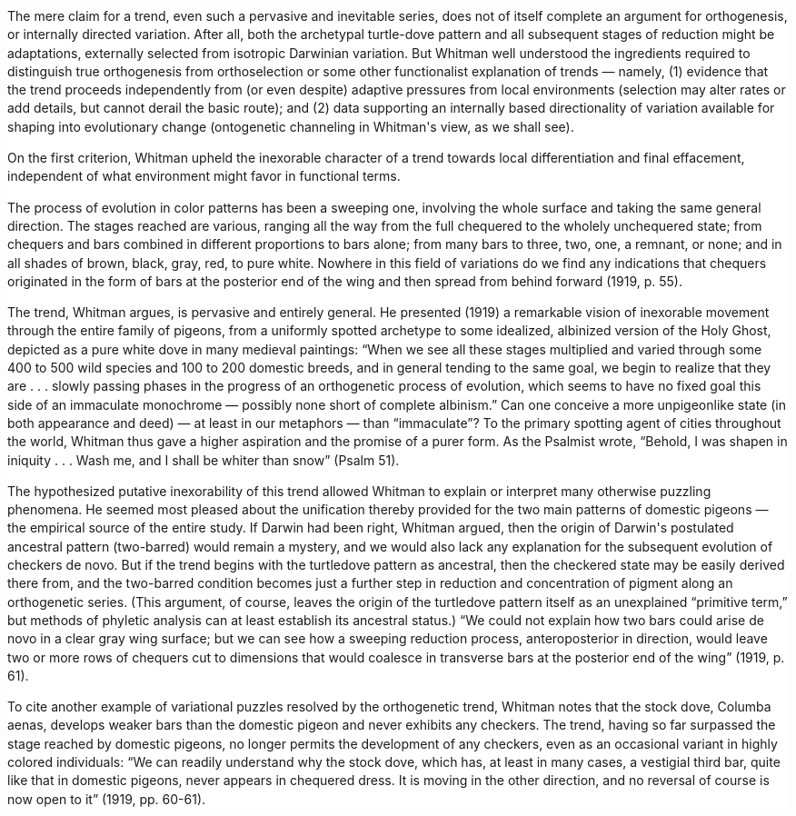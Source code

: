 The mere claim for a trend, even such a pervasive and inevitable series, does not of itself complete an argument for orthogenesis, or internally di­rected variation. After all, both the archetypal turtle-dove pattern and all sub­sequent stages of reduction might be adaptations, externally selected from isotropic Darwinian variation. But Whitman well understood the ingredients required to distinguish true orthogenesis from orthoselection or some other functionalist explanation of trends — namely, (1) evidence that the trend pro­ceeds independently from (or even despite) adaptive pressures from local environments (selection may alter rates or add details, but cannot derail the basic route); and (2) data supporting an internally based directionality of variation available for shaping into evolutionary change (ontogenetic chan­neling in Whitman's view, as we shall see).

On the first criterion, Whitman upheld the inexorable character of a trend towards local differentiation and final effacement, independent of what envi­ronment might favor in functional terms.

The process of evolution in color patterns has been a sweeping one, involving the whole surface and taking the same general direction. The stages reached are various, ranging all the way from the full chequered to the wholely unchequered state; from chequers and bars combined in different proportions to bars alone; from many bars to three, two, one, a remnant, or none; and in all shades of brown, black, gray, red, to pure white. Nowhere in this field of variations do we find any indications that chequers originated in the form of bars at the posterior end of the wing and then spread from behind forward (1919, p. 55).



The trend, Whitman argues, is pervasive and entirely general. He presented (1919) a remarkable vision of inexorable movement through the entire family of pigeons, from a uniformly spotted archetype to some idealized, albinized version of the Holy Ghost, depicted as a pure white dove in many medieval paintings: “When we see all these stages multiplied and varied through some 400 to 500 wild species and 100 to 200 domestic breeds, and in general tend­ing to the same goal, we begin to realize that they are . . . slowly passing phases in the progress of an orthogenetic process of evolution, which seems to have no fixed goal this side of an immaculate monochrome — possibly none short of complete albinism.” Can one conceive a more unpigeonlike state (in both appearance and deed) — at least in our metaphors — than “immaculate”? To the primary spotting agent of cities throughout the world, Whitman thus gave a higher aspiration and the promise of a purer form. As the Psalmist wrote, “Behold, I was shapen in iniquity . . . Wash me, and I shall be whiter than snow” (Psalm 51).

The hypothesized putative inexorability of this trend allowed Whitman to explain or interpret many otherwise puzzling phenomena. He seemed most pleased about the unification thereby provided for the two main patterns of domestic pigeons — the empirical source of the entire study. If Darwin had been right, Whitman argued, then the origin of Darwin's postulated ancestral pattern (two-barred) would remain a mystery, and we would also lack any explanation for the subsequent evolution of checkers de novo. But if the trend begins with the turtledove pattern as ancestral, then the checkered state may be easily derived there from, and the two-barred condition becomes just a fur­ther step in reduction and concentration of pigment along an orthogenetic se­ries. (This argument, of course, leaves the origin of the turtledove pattern it­self as an unexplained “primitive term,” but methods of phyletic analysis can at least establish its ancestral status.) “We could not explain how two bars could arise de novo in a clear gray wing surface; but we can see how a sweep­ing reduction process, anteroposterior in direction, would leave two or more rows of chequers cut to dimensions that would coalesce in transverse bars at the posterior end of the wing” (1919, p. 61).

To cite another example of variational puzzles resolved by the orthogenetic trend, Whitman notes that the stock dove, Columba aenas, develops weaker bars than the domestic pigeon and never exhibits any checkers. The trend, having so far surpassed the stage reached by domestic pigeons, no longer per­mits the development of any checkers, even as an occasional variant in highly colored individuals: “We can readily understand why the stock dove, which has, at least in many cases, a vestigial third bar, quite like that in domestic pi­geons, never appears in chequered dress. It is moving in the other direction, and no reversal of course is now open to it” (1919, pp. 60-61).
